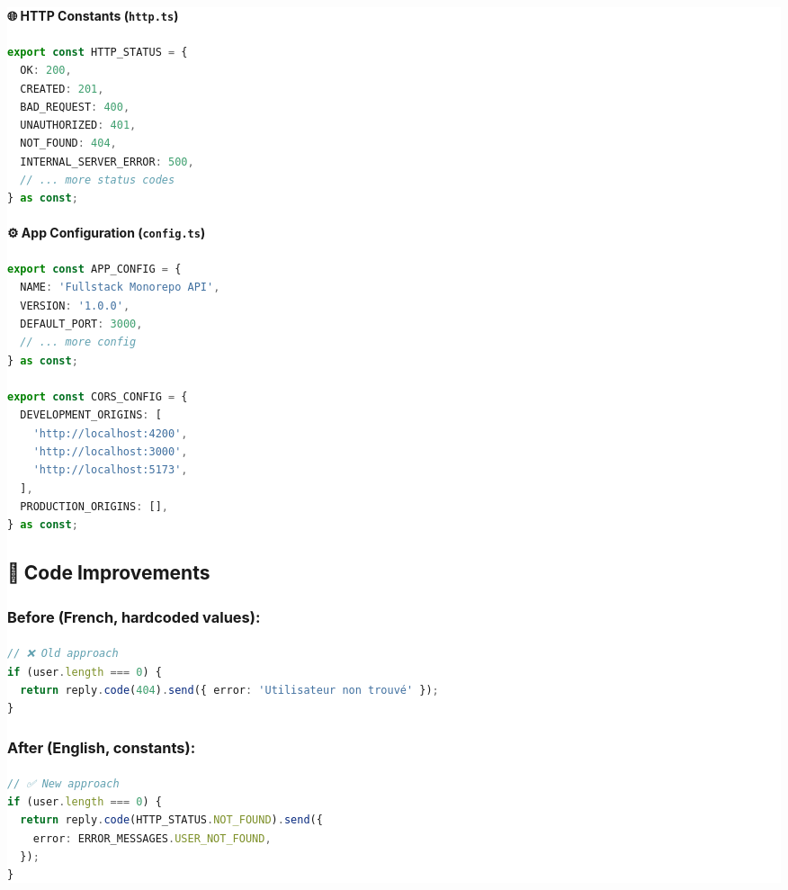 #### 🌐 HTTP Constants (`http.ts`)

```typescript
export const HTTP_STATUS = {
  OK: 200,
  CREATED: 201,
  BAD_REQUEST: 400,
  UNAUTHORIZED: 401,
  NOT_FOUND: 404,
  INTERNAL_SERVER_ERROR: 500,
  // ... more status codes
} as const;
```

#### ⚙️ App Configuration (`config.ts`)

```typescript
export const APP_CONFIG = {
  NAME: 'Fullstack Monorepo API',
  VERSION: '1.0.0',
  DEFAULT_PORT: 3000,
  // ... more config
} as const;

export const CORS_CONFIG = {
  DEVELOPMENT_ORIGINS: [
    'http://localhost:4200',
    'http://localhost:3000',
    'http://localhost:5173',
  ],
  PRODUCTION_ORIGINS: [],
} as const;
```

## 🔧 Code Improvements

### Before (French, hardcoded values):

```typescript
// ❌ Old approach
if (user.length === 0) {
  return reply.code(404).send({ error: 'Utilisateur non trouvé' });
}
```

### After (English, constants):

```typescript
// ✅ New approach
if (user.length === 0) {
  return reply.code(HTTP_STATUS.NOT_FOUND).send({
    error: ERROR_MESSAGES.USER_NOT_FOUND,
  });
}
```
